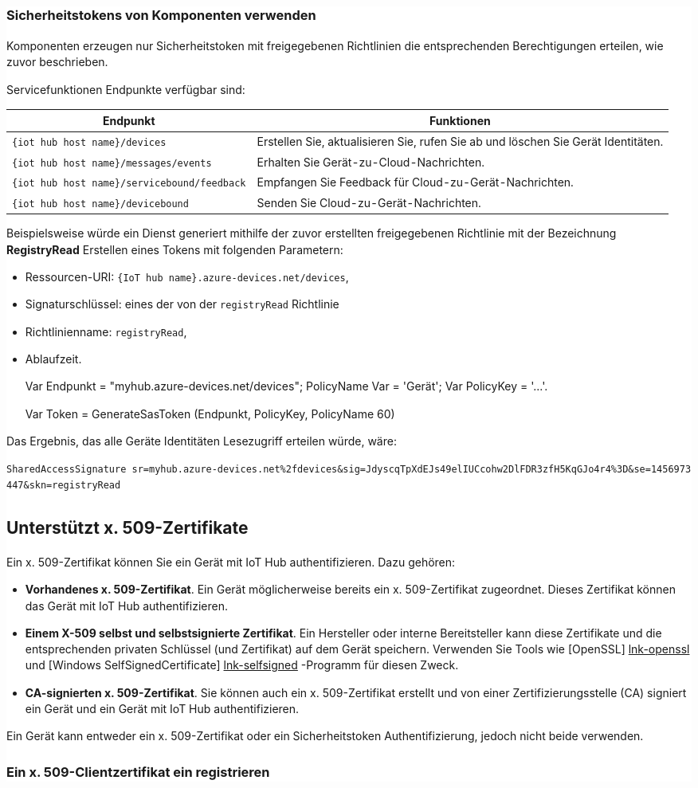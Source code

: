 ### <a name="use-security-tokens-from-service-components"></a>Sicherheitstokens von Komponenten verwenden

Komponenten erzeugen nur Sicherheitstoken mit freigegebenen Richtlinien die entsprechenden Berechtigungen erteilen, wie zuvor beschrieben.

Servicefunktionen Endpunkte verfügbar sind:

| Endpunkt | Funktionen |
| ----- | ----------- |
| `{iot hub host name}/devices` | Erstellen Sie, aktualisieren Sie, rufen Sie ab und löschen Sie Gerät Identitäten. |
| `{iot hub host name}/messages/events` | Erhalten Sie Gerät-zu-Cloud-Nachrichten. |
| `{iot hub host name}/servicebound/feedback` | Empfangen Sie Feedback für Cloud-zu-Gerät-Nachrichten. |
| `{iot hub host name}/devicebound` | Senden Sie Cloud-zu-Gerät-Nachrichten. |

Beispielsweise würde ein Dienst generiert mithilfe der zuvor erstellten freigegebenen Richtlinie mit der Bezeichnung **RegistryRead** Erstellen eines Tokens mit folgenden Parametern:

* Ressourcen-URI: `{IoT hub name}.azure-devices.net/devices`,
* Signaturschlüssel: eines der von der `registryRead` Richtlinie
* Richtlinienname: `registryRead`,
* Ablaufzeit.

    Var Endpunkt = "myhub.azure-devices.net/devices";   PolicyName Var = 'Gerät';   Var PolicyKey = '...'.

    Var Token = GenerateSasToken (Endpunkt, PolicyKey, PolicyName 60)

Das Ergebnis, das alle Geräte Identitäten Lesezugriff erteilen würde, wäre:

    SharedAccessSignature sr=myhub.azure-devices.net%2fdevices&sig=JdyscqTpXdEJs49elIUCcohw2DlFDR3zfH5KqGJo4r4%3D&se=1456973447&skn=registryRead

## <a name="supported-x509-certificates"></a>Unterstützt x. 509-Zertifikate

Ein x. 509-Zertifikat können Sie ein Gerät mit IoT Hub authentifizieren. Dazu gehören:

-   **Vorhandenes x. 509-Zertifikat**. Ein Gerät möglicherweise bereits ein x. 509-Zertifikat zugeordnet. Dieses Zertifikat können das Gerät mit IoT Hub authentifizieren.

-   **Einem X-509 selbst und selbstsignierte Zertifikat**. Ein Hersteller oder interne Bereitsteller kann diese Zertifikate und die entsprechenden privaten Schlüssel (und Zertifikat) auf dem Gerät speichern. Verwenden Sie Tools wie [OpenSSL] [ lnk-openssl] und [Windows SelfSignedCertificate] [ lnk-selfsigned] -Programm für diesen Zweck.

-   **CA-signierten x. 509-Zertifikat**. Sie können auch ein x. 509-Zertifikat erstellt und von einer Zertifizierungsstelle (CA) signiert ein Gerät und ein Gerät mit IoT Hub authentifizieren.

Ein Gerät kann entweder ein x. 509-Zertifikat oder ein Sicherheitstoken Authentifizierung, jedoch nicht beide verwenden.

### <a name="register-an-x509-client-certificate-for-a-device"></a>Ein x. 509-Clientzertifikat ein registrieren


[img-tokenservice]: ./media/iot-hub-devguide-security/tokenservice.png
[lnk-endpoints]: iot-hub-devguide-endpoints.md
[lnk-quotas]: iot-hub-devguide-quotas-throttling.md
[lnk-sdks]: iot-hub-devguide-sdks.md
[lnk-query]: iot-hub-devguide-query-language.md
[lnk-devguide-mqtt]: iot-hub-mqtt-support.md
[lnk-openssl]: https://www.openssl.org/
[lnk-selfsigned]: https://technet.microsoft.com/library/hh848633
[lnk-resource-provider-apis]: https://msdn.microsoft.com/library/mt548492.aspx
[lnk-sas-tokens]: iot-hub-devguide-security.md#security-tokens
[lnk-amqp]: https://www.amqp.org/
[lnk-azure-resource-manager]: ../azure-resource-manager/resource-group-overview.md
[lnk-cbs]: https://www.oasis-open.org/committees/download.php/50506/amqp-cbs-v1%200-wd02%202013-08-12.doc
[lnk-event-hubs-publisher-policy]: https://code.msdn.microsoft.com/Service-Bus-Event-Hub-99ce67ab
[lnk-management-portal]: https://portal.azure.com
[lnk-sasl-plain]: http://tools.ietf.org/html/rfc4616
[lnk-identity-registry]: iot-hub-devguide-identity-registry.md
[lnk-dotnet-sas]: https://msdn.microsoft.com/library/microsoft.azure.devices.common.security.sharedaccesssignaturebuilder.aspx
[lnk-java-sas]: http://azure.github.io/azure-iot-sdks/java/service/api_reference/com/microsoft/azure/iot/service/auth/IotHubServiceSasToken.html
[lnk-tls-psk]: https://tools.ietf.org/html/rfc4279
[lnk-protocols]: iot-hub-protocol-gateway.md
[lnk-custom-auth]: iot-hub-devguide-security.md#custom-device-authentication
[lnk-x509]: iot-hub-devguide-security.md#supported-x509-certificates
[lnk-devguide-device-twins]: iot-hub-devguide-device-twins.md
[lnk-devguide-directmethods]: iot-hub-devguide-direct-methods.md
[lnk-devguide-jobs]: iot-hub-devguide-jobs.md
[lnk-service-sdk]: https://github.com/Azure/azure-iot-sdks/tree/master/csharp/service
[lnk-client-sdk]: https://github.com/Azure/azure-iot-sdks/tree/master/csharp/device
[lnk-device-explorer]: https://github.com/Azure/azure-iot-sdks/blob/master/tools/DeviceExplorer/doc/how_to_use_device_explorer.md
[lnk-getstarted-tutorial]: iot-hub-csharp-csharp-getstarted.md
[lnk-c2d-tutorial]: iot-hub-csharp-csharp-c2d.md
[lnk-d2c-tutorial]: iot-hub-csharp-csharp-process-d2c.md